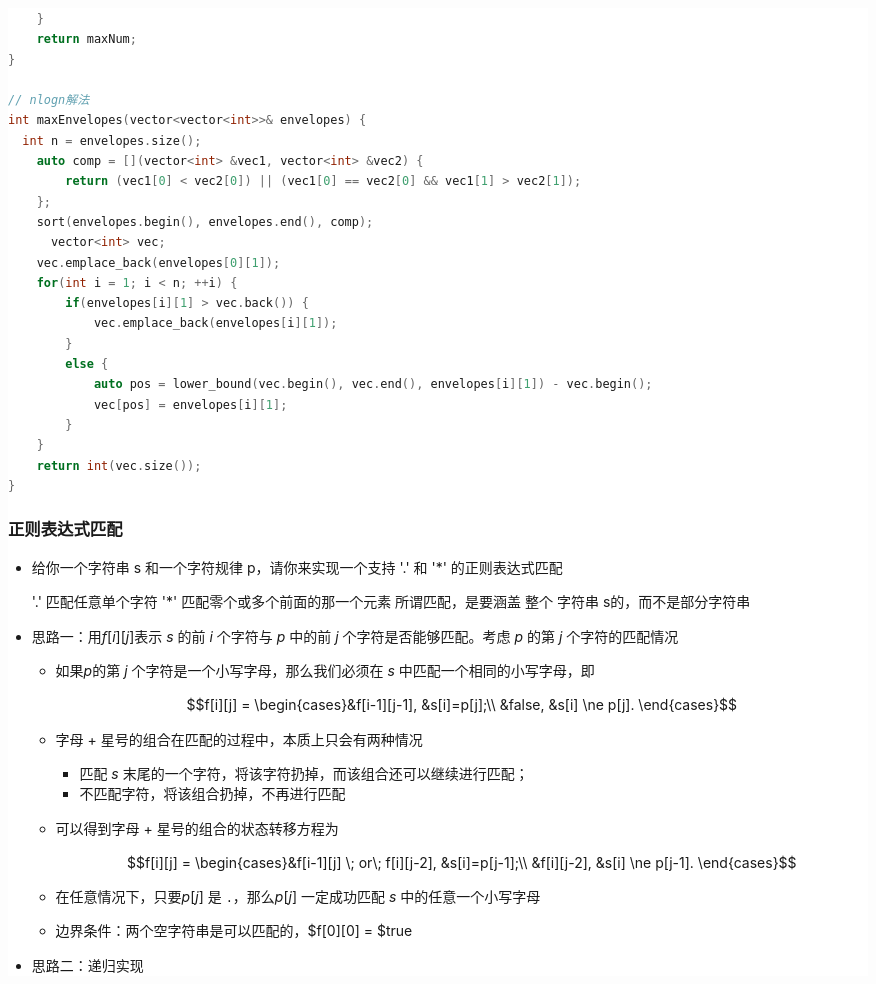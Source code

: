   ```c++
      }
      return maxNum;
  }
  
  // nlogn解法
  int maxEnvelopes(vector<vector<int>>& envelopes) {
  	int n = envelopes.size();
      auto comp = [](vector<int> &vec1, vector<int> &vec2) {
          return (vec1[0] < vec2[0]) || (vec1[0] == vec2[0] && vec1[1] > vec2[1]);
      };
      sort(envelopes.begin(), envelopes.end(), comp);
     	vector<int> vec;
      vec.emplace_back(envelopes[0][1]);
      for(int i = 1; i < n; ++i) {
          if(envelopes[i][1] > vec.back()) {
              vec.emplace_back(envelopes[i][1]);
          }
          else {
              auto pos = lower_bound(vec.begin(), vec.end(), envelopes[i][1]) - vec.begin();
              vec[pos] = envelopes[i][1];
          }
      }
      return int(vec.size());
  }
  ```

  

### 正则表达式匹配

* 给你一个字符串 s 和一个字符规律 p，请你来实现一个支持 '.' 和 '*' 的正则表达式匹配

  '.' 匹配任意单个字符
  '*' 匹配零个或多个前面的那一个元素
  所谓匹配，是要涵盖 整个 字符串 s的，而不是部分字符串

* 思路一：用$f[i][j]$表示 *s* 的前 *i* 个字符与 *p* 中的前 *j* 个字符是否能够匹配。考虑 *p* 的第 *j* 个字符的匹配情况

  * 如果*p*的第 *j* 个字符是一个小写字母，那么我们必须在 *s* 中匹配一个相同的小写字母，即

    $$f[i][j] = \begin{cases}&f[i-1][j-1], &s[i]=p[j];\\ &false, &s[i] \ne p[j]. \end{cases}$$

  * 字母 + 星号的组合在匹配的过程中，本质上只会有两种情况

    * 匹配 *s* 末尾的一个字符，将该字符扔掉，而该组合还可以继续进行匹配；
    * 不匹配字符，将该组合扔掉，不再进行匹配

  * 可以得到字母 + 星号的组合的状态转移方程为

    $$f[i][j] = \begin{cases}&f[i-1][j] \; or\; f[i][j-2], &s[i]=p[j-1];\\ &f[i][j-2], &s[i] \ne p[j-1]. \end{cases}$$

  * 在任意情况下，只要*p*[*j*] 是 `.`，那么*p*[*j*] 一定成功匹配 *s* 中的任意一个小写字母

  * 边界条件：两个空字符串是可以匹配的，$f[0][0] = $true

* 思路二：递归实现
